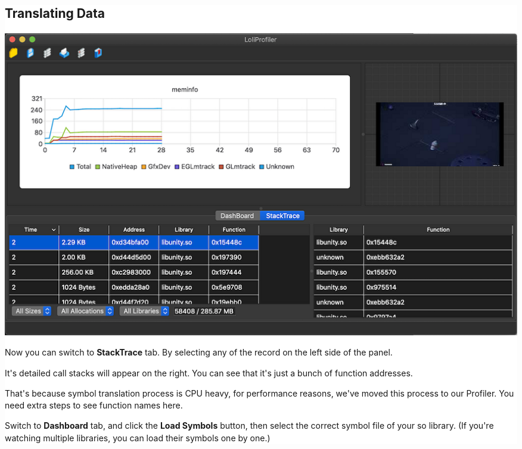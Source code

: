## Translating Data

![](images/nosymbols.png)

Now you can switch to **StackTrace** tab. By selecting any of the record on the left side of the panel.

It's detailed call stacks will appear on the right. You can see that it's just a bunch of function addresses. 

That's because symbol translation process is CPU heavy, for performance reasons, we've moved this process to our Profiler. You need extra steps to see function names here.

Switch to **Dashboard** tab, and click the **Load Symbols** button, then select the correct symbol file of your so library. (If you're watching multiple libraries, you can load their symbols one by one.)
